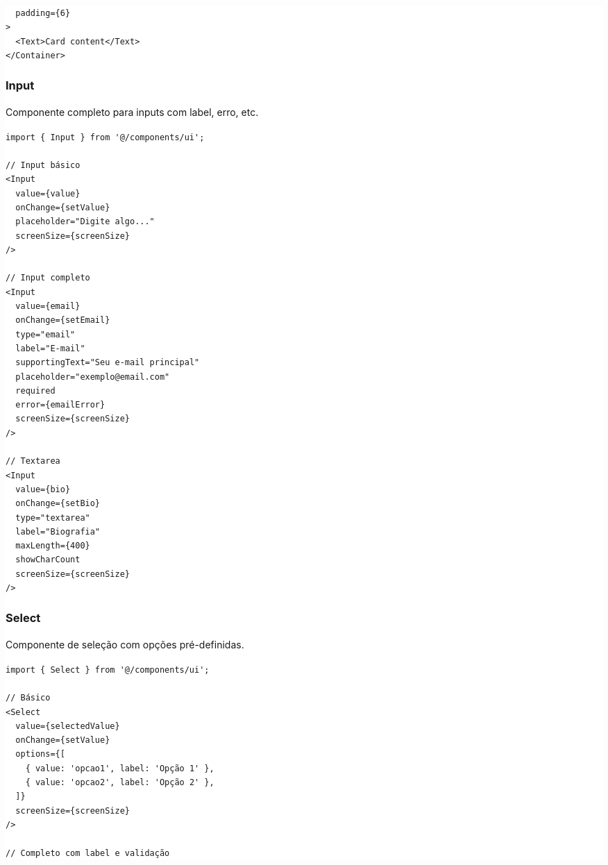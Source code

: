 ```tsx
  padding={6}
>
  <Text>Card content</Text>
</Container>
```

### Input

Componente completo para inputs com label, erro, etc.

```tsx
import { Input } from '@/components/ui';

// Input básico
<Input
  value={value}
  onChange={setValue}
  placeholder="Digite algo..."
  screenSize={screenSize}
/>

// Input completo
<Input
  value={email}
  onChange={setEmail}
  type="email"
  label="E-mail"
  supportingText="Seu e-mail principal"
  placeholder="exemplo@email.com"
  required
  error={emailError}
  screenSize={screenSize}
/>

// Textarea
<Input
  value={bio}
  onChange={setBio}
  type="textarea"
  label="Biografia"
  maxLength={400}
  showCharCount
  screenSize={screenSize}
/>
```

### Select

Componente de seleção com opções pré-definidas.

```tsx
import { Select } from '@/components/ui';

// Básico
<Select
  value={selectedValue}
  onChange={setValue}
  options={[
    { value: 'opcao1', label: 'Opção 1' },
    { value: 'opcao2', label: 'Opção 2' },
  ]}
  screenSize={screenSize}
/>

// Completo com label e validação
```